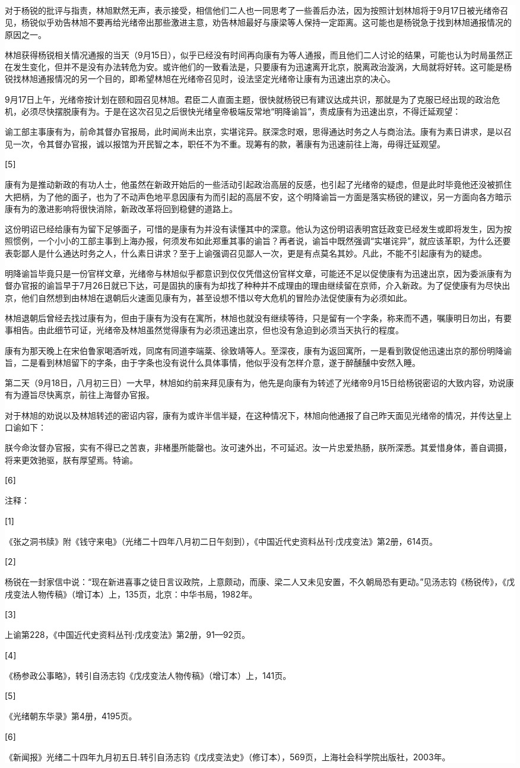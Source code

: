 对于杨锐的批评与指责，林旭默然无声，表示接受，相信他们二人也一同思考了一些善后办法，因为按照计划林旭将于9月17日被光绪帝召见，杨锐似乎劝告林旭不要再给光绪帝出那些激进主意，劝告林旭最好与康梁等人保持一定距离。这可能也是杨锐急于找到林旭通报情况的原因之一。

林旭获得杨锐相关情况通报的当天（9月15日），似乎已经没有时间再向康有为等人通报，而且他们二人讨论的结果，可能也认为时局虽然正在发生变化，但并不是没有办法转危为安。或许他们的一致看法是，只要康有为迅速离开北京，脱离政治漩涡，大局就将好转。这可能是杨锐找林旭通报情况的另一个目的，即希望林旭在光绪帝召见时，设法坚定光绪帝让康有为迅速出京的决心。

9月17日上午，光绪帝按计划在颐和园召见林旭。君臣二人直面主题，很快就杨锐已有建议达成共识，那就是为了克服已经出现的政治危机，必须尽快摆脱康有为。于是在这次召见之后很快光绪皇帝极端反常地“明降谕旨”，责成康有为迅速出京，不得迁延观望：

谕工部主事康有为，前命其督办官报局，此时闻尚未出京，实堪诧异。朕深念时艰，思得通达时务之人与商治法。康有为素日讲求，是以召见一次，令其督办官报，诚以报馆为开民智之本，职任不为不重。现筹有的款，著康有为迅速前往上海，毋得迁延观望。

[5]

康有为是推动新政的有功人士，他虽然在新政开始后的一些活动引起政治高层的反感，也引起了光绪帝的疑虑，但是此时毕竟他还没被抓住大把柄，为了他的面子，也为了不动声色地平息因康有为而引起的高层不安，这个明降谕旨一方面是落实杨锐的建议，另一方面向各方暗示康有为的激进影响将很快消除，新政改革将回到稳健的道路上。

这份明诏已经给康有为留下足够面子，可惜的是康有为并没有读懂其中的深意。他认为这份明诏表明宫廷政变已经发生或即将发生，因为按照惯例，一个小小的工部主事到上海办报，何须发布如此郑重其事的谕旨？再者说，谕旨中既然强调“实堪诧异”，就应该革职，为什么还要表彰鄙人是什么通达时务之人，什么素日讲求？至于上谕强调召见鄙人一次，更是有点莫名其妙。凡此，不能不引起康有为的疑虑。

明降谕旨毕竟只是一份官样文章，光绪帝与林旭似乎都意识到仅仅凭借这份官样文章，可能还不足以促使康有为迅速出京，因为委派康有为督办官报的谕旨早于7月26日就已下达，可是固执的康有为却找了种种并不成理由的理由继续留在京师，介入新政。为了促使康有为尽快出京，他们自然想到由林旭在退朝后火速面见康有为，甚至设想不惜以夸大危机的冒险办法促使康有为必须如此。

林旭退朝后曾经去找过康有为，但由于康有为没有在寓所，林旭也就没有继续等待，只是留有一个字条，称来而不遇，嘱康明日勿出，有要事相告。由此细节可证，光绪帝及林旭虽然觉得康有为必须迅速出京，但也没有急迫到必须当天执行的程度。

康有为那天晚上在宋伯鲁家喝酒听戏，同席有同道李端棻、徐致靖等人。至深夜，康有为返回寓所，一是看到敦促他迅速出京的那份明降谕旨，二是看到林旭留下的字条，由于字条也没有说什么具体事情，他似乎没有怎样介意，遂于醉醺醺中安然入睡。

第二天（9月18日，八月初三日）一大早，林旭如约前来拜见康有为，他先是向康有为转述了光绪帝9月15日给杨锐密诏的大致内容，劝说康有为遵旨尽快离京，前往上海督办官报。

对于林旭的劝说以及林旭转述的密诏内容，康有为或许半信半疑，在这种情况下，林旭向他通报了自己昨天面见光绪帝的情况，并传达皇上口谕如下：

朕今命汝督办官报，实有不得已之苦衷，非楮墨所能罄也。汝可速外出，不可延迟。汝一片忠爱热肠，朕所深悉。其爱惜身体，善自调摄，将来更效驰驱，朕有厚望焉。特谕。

[6]

注释：

[1]

《张之洞书牍》附《钱守来电》（光绪二十四年八月初二日午刻到），《中国近代史资料丛刊·戊戌变法》第2册，614页。

[2]

杨锐在一封家信中说：“现在新进喜事之徒日言议政院，上意颇动，而康、梁二人又未见安置，不久朝局恐有更动。”见汤志钧《杨锐传》，《戊戌变法人物传稿》（增订本）上，135页，北京：中华书局，1982年。

[3]

上谕第228，《中国近代史资料丛刊·戊戌变法》第2册，91—92页。

[4]

《杨参政公事略》，转引自汤志钧《戊戌变法人物传稿》（增订本）上，141页。

[5]

《光绪朝东华录》第4册，4195页。

[6]

《新闻报》光绪二十四年九月初五日.转引自汤志钧《戊戌变法史》（修订本），569页，上海社会科学院出版社，2003年。